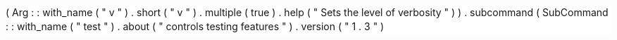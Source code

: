 (
Arg
:
:
with_name
(
"
v
"
)
.
short
(
"
v
"
)
.
multiple
(
true
)
.
help
(
"
Sets
the
level
of
verbosity
"
)
)
.
subcommand
(
SubCommand
:
:
with_name
(
"
test
"
)
.
about
(
"
controls
testing
features
"
)
.
version
(
"
1
.
3
"
)
